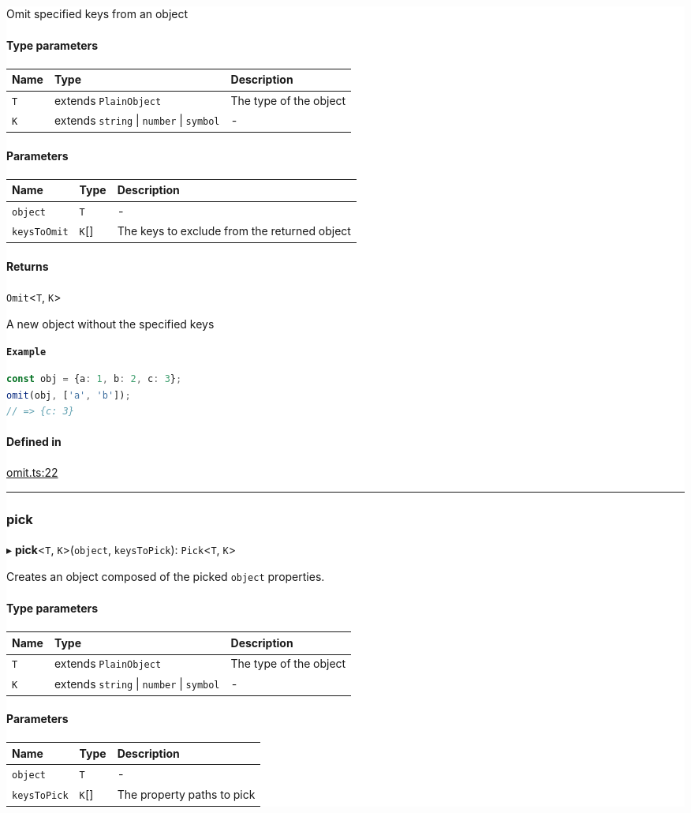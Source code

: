 Omit specified keys from an object

#### Type parameters

| Name | Type | Description |
| :------ | :------ | :------ |
| `T` | extends `PlainObject` | The type of the object |
| `K` | extends `string` \| `number` \| `symbol` | - |

#### Parameters

| Name | Type | Description |
| :------ | :------ | :------ |
| `object` | `T` | - |
| `keysToOmit` | `K`[] | The keys to exclude from the returned object |

#### Returns

`Omit`\<`T`, `K`\>

A new object without the specified keys

**`Example`**

```typescript
const obj = {a: 1, b: 2, c: 3};
omit(obj, ['a', 'b']);
// => {c: 3}
```

#### Defined in

[omit.ts:22](https://github.com/mhodge11/tsdash/blob/d8fd390/packages/object/src/omit.ts#L22)

___

### pick

▸ **pick**\<`T`, `K`\>(`object`, `keysToPick`): `Pick`\<`T`, `K`\>

Creates an object composed of the picked `object` properties.

#### Type parameters

| Name | Type | Description |
| :------ | :------ | :------ |
| `T` | extends `PlainObject` | The type of the object |
| `K` | extends `string` \| `number` \| `symbol` | - |

#### Parameters

| Name | Type | Description |
| :------ | :------ | :------ |
| `object` | `T` | - |
| `keysToPick` | `K`[] | The property paths to pick |
